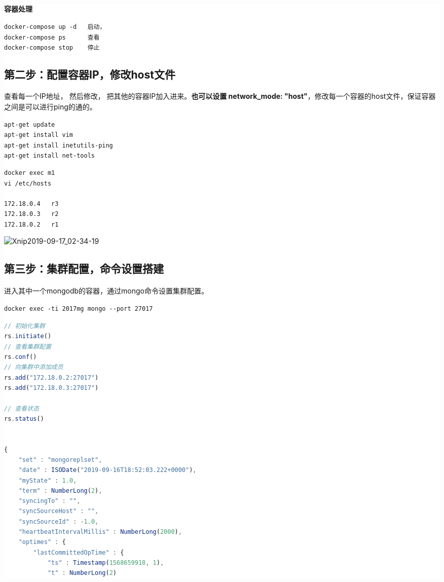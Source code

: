 
**容器处理**

```shell
docker-compose up -d   启动，
docker-compose ps      查看
docker-compose stop    停止
```



## 第二步：配置容器IP，修改host文件

查看每一个IP地址， 然后修改， 把其他的容器IP加入进来。**也可以设置 network_mode: "host"**，修改每一个容器的host文件，保证容器之间是可以进行ping的通的。

```shell
apt-get update
apt-get install vim
apt-get install inetutils-ping
apt-get install net-tools
```

```dockerfile
docker exec m1 
vi /etc/hosts

172.18.0.4   r3
172.18.0.3   r2
172.18.0.2   r1
```

![Xnip2019-09-17_02-34-19](/img/Xnip2019-09-17_02-34-19.png)

## 第三步：集群配置，命令设置搭建

进入其中一个mongodb的容器，通过mongo命令设置集群配置。

```dockerfile
docker exec -ti 2017mg mongo --port 27017
```



```js
// 初始化集群
rs.initiate()
// 查看集群配置
rs.conf()
// 向集群中添加成员
rs.add("172.18.0.2:27017")
rs.add("172.18.0.3:27017")

// 查看状态
rs.status()


{ 
    "set" : "mongoreplset", 
    "date" : ISODate("2019-09-16T18:52:03.222+0000"), 
    "myState" : 1.0, 
    "term" : NumberLong(2), 
    "syncingTo" : "", 
    "syncSourceHost" : "", 
    "syncSourceId" : -1.0, 
    "heartbeatIntervalMillis" : NumberLong(2000), 
    "optimes" : {
        "lastCommittedOpTime" : {
            "ts" : Timestamp(1568659918, 1), 
            "t" : NumberLong(2)
```